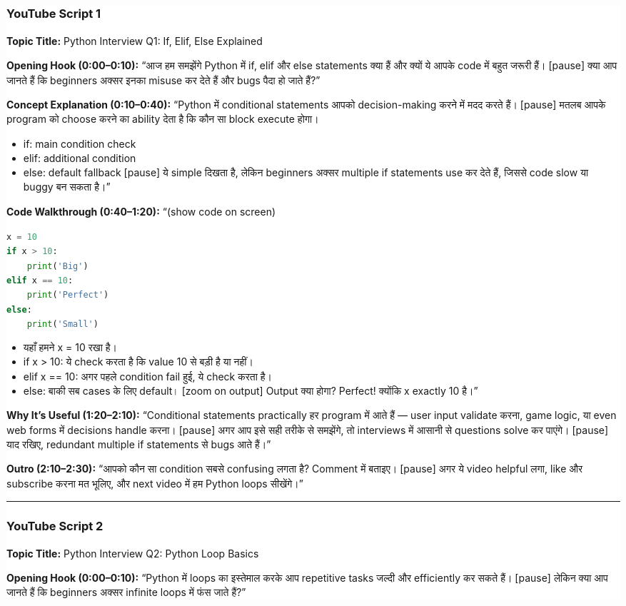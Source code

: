 ### **YouTube Script 1**

**Topic Title:** Python Interview Q1: If, Elif, Else Explained

**Opening Hook (0:00–0:10):**
“आज हम समझेंगे Python में if, elif और else statements क्या हैं और क्यों ये आपके code में बहुत जरूरी हैं। \[pause] क्या आप जानते हैं कि beginners अक्सर इनका misuse कर देते हैं और bugs पैदा हो जाते हैं?”

**Concept Explanation (0:10–0:40):**
“Python में conditional statements आपको decision-making करने में मदद करते हैं। \[pause] मतलब आपके program को choose करने का ability देता है कि कौन सा block execute होगा।

* if: main condition check
* elif: additional condition
* else: default fallback \[pause]
  ये simple दिखता है, लेकिन beginners अक्सर multiple if statements use कर देते हैं, जिससे code slow या buggy बन सकता है।”

**Code Walkthrough (0:40–1:20):**
“(show code on screen)

```python
x = 10
if x > 10:
    print('Big')
elif x == 10:
    print('Perfect')
else:
    print('Small')
```

* यहाँ हमने x = 10 रखा है।
* if x > 10: ये check करता है कि value 10 से बड़ी है या नहीं।
* elif x == 10: अगर पहले condition fail हुई, ये check करता है।
* else: बाकी सब cases के लिए default। \[zoom on output]
  Output क्या होगा? Perfect! क्योंकि x exactly 10 है।”

**Why It’s Useful (1:20–2:10):**
“Conditional statements practically हर program में आते हैं — user input validate करना, game logic, या even web forms में decisions handle करना। \[pause] अगर आप इसे सही तरीके से समझेंगे, तो interviews में आसानी से questions solve कर पाएंगे। \[pause] याद रखिए, redundant multiple if statements से bugs आते हैं।”

**Outro (2:10–2:30):**
“आपको कौन सा condition सबसे confusing लगता है? Comment में बताइए। \[pause] अगर ये video helpful लगा, like और subscribe करना मत भूलिए, और next video में हम Python loops सीखेंगे।”

---

### **YouTube Script 2**

**Topic Title:** Python Interview Q2: Python Loop Basics

**Opening Hook (0:00–0:10):**
“Python में loops का इस्तेमाल करके आप repetitive tasks जल्दी और efficiently कर सकते हैं। \[pause] लेकिन क्या आप जानते हैं कि beginners अक्सर infinite loops में फंस जाते हैं?”

